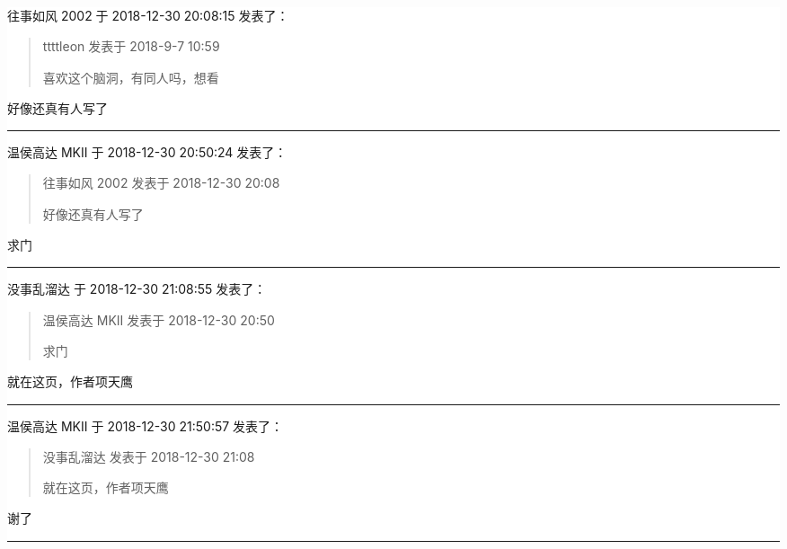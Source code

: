 
往事如风 2002 于 2018-12-30 20:08:15 发表了：

> ttttleon 发表于 2018-9-7 10:59
>
> 喜欢这个脑洞，有同人吗，想看

好像还真有人写了

---

温侯高达 MKII 于 2018-12-30 20:50:24 发表了：

> 往事如风 2002 发表于 2018-12-30 20:08
>
> 好像还真有人写了

求门

---

没事乱溜达 于 2018-12-30 21:08:55 发表了：

> 温侯高达 MKII 发表于 2018-12-30 20:50
>
> 求门

就在这页，作者项天鹰

---

温侯高达 MKII 于 2018-12-30 21:50:57 发表了：

> 没事乱溜达 发表于 2018-12-30 21:08
>
> 就在这页，作者项天鹰

谢了

---
